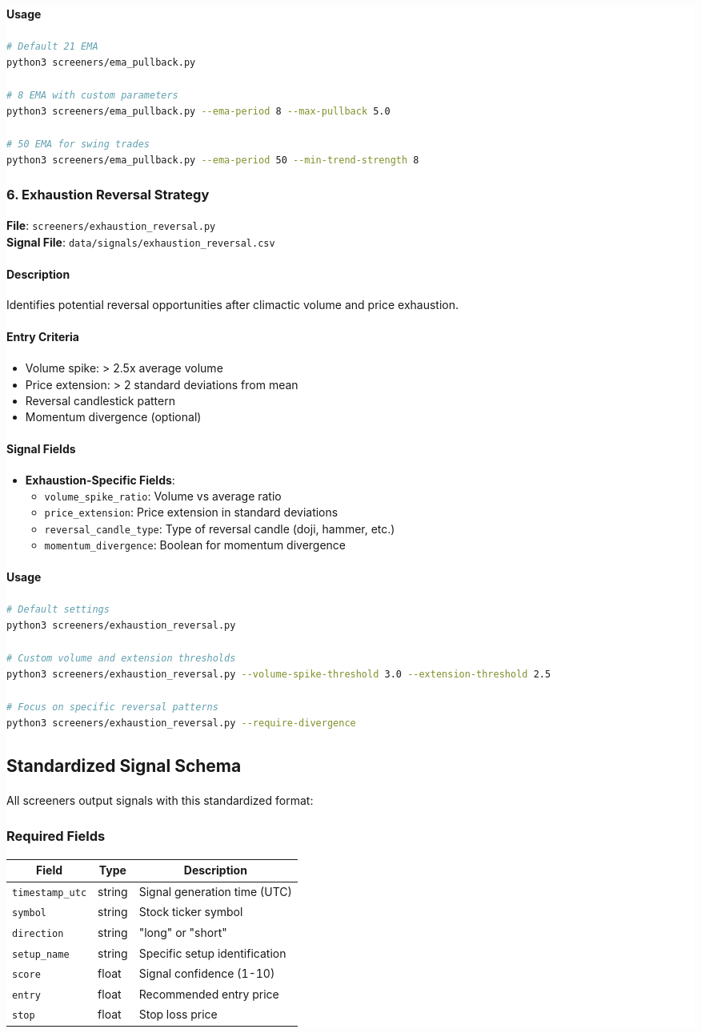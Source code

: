 #### Usage
```bash
# Default 21 EMA
python3 screeners/ema_pullback.py

# 8 EMA with custom parameters
python3 screeners/ema_pullback.py --ema-period 8 --max-pullback 5.0

# 50 EMA for swing trades
python3 screeners/ema_pullback.py --ema-period 50 --min-trend-strength 8
```

### 6. Exhaustion Reversal Strategy

**File**: `screeners/exhaustion_reversal.py`  
**Signal File**: `data/signals/exhaustion_reversal.csv`

#### Description
Identifies potential reversal opportunities after climactic volume and price exhaustion.

#### Entry Criteria
- Volume spike: > 2.5x average volume
- Price extension: > 2 standard deviations from mean
- Reversal candlestick pattern
- Momentum divergence (optional)

#### Signal Fields
- **Exhaustion-Specific Fields**:
  - `volume_spike_ratio`: Volume vs average ratio
  - `price_extension`: Price extension in standard deviations
  - `reversal_candle_type`: Type of reversal candle (doji, hammer, etc.)
  - `momentum_divergence`: Boolean for momentum divergence

#### Usage
```bash
# Default settings
python3 screeners/exhaustion_reversal.py

# Custom volume and extension thresholds
python3 screeners/exhaustion_reversal.py --volume-spike-threshold 3.0 --extension-threshold 2.5

# Focus on specific reversal patterns
python3 screeners/exhaustion_reversal.py --require-divergence
```

## Standardized Signal Schema

All screeners output signals with this standardized format:

### Required Fields
| Field | Type | Description |
|-------|------|-------------|
| `timestamp_utc` | string | Signal generation time (UTC) |
| `symbol` | string | Stock ticker symbol |
| `direction` | string | "long" or "short" |
| `setup_name` | string | Specific setup identification |
| `score` | float | Signal confidence (1-10) |
| `entry` | float | Recommended entry price |
| `stop` | float | Stop loss price |